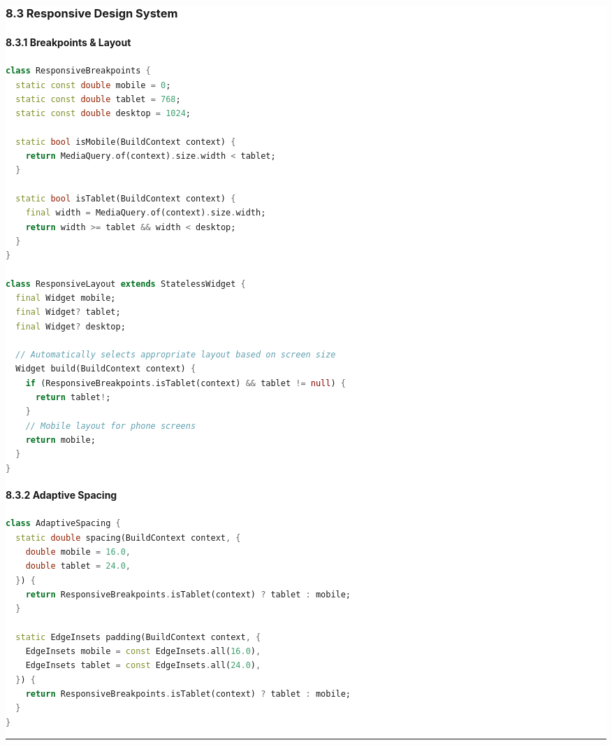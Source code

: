 ### 8.3 Responsive Design System

#### 8.3.1 Breakpoints & Layout
```dart
class ResponsiveBreakpoints {
  static const double mobile = 0;
  static const double tablet = 768;
  static const double desktop = 1024;
  
  static bool isMobile(BuildContext context) {
    return MediaQuery.of(context).size.width < tablet;
  }
  
  static bool isTablet(BuildContext context) {
    final width = MediaQuery.of(context).size.width;
    return width >= tablet && width < desktop;
  }
}

class ResponsiveLayout extends StatelessWidget {
  final Widget mobile;
  final Widget? tablet;
  final Widget? desktop;
  
  // Automatically selects appropriate layout based on screen size
  Widget build(BuildContext context) {
    if (ResponsiveBreakpoints.isTablet(context) && tablet != null) {
      return tablet!;
    }
    // Mobile layout for phone screens
    return mobile;
  }
}
```

#### 8.3.2 Adaptive Spacing
```dart
class AdaptiveSpacing {
  static double spacing(BuildContext context, {
    double mobile = 16.0,
    double tablet = 24.0,
  }) {
    return ResponsiveBreakpoints.isTablet(context) ? tablet : mobile;
  }
  
  static EdgeInsets padding(BuildContext context, {
    EdgeInsets mobile = const EdgeInsets.all(16.0),
    EdgeInsets tablet = const EdgeInsets.all(24.0),
  }) {
    return ResponsiveBreakpoints.isTablet(context) ? tablet : mobile;
  }
}
```

---